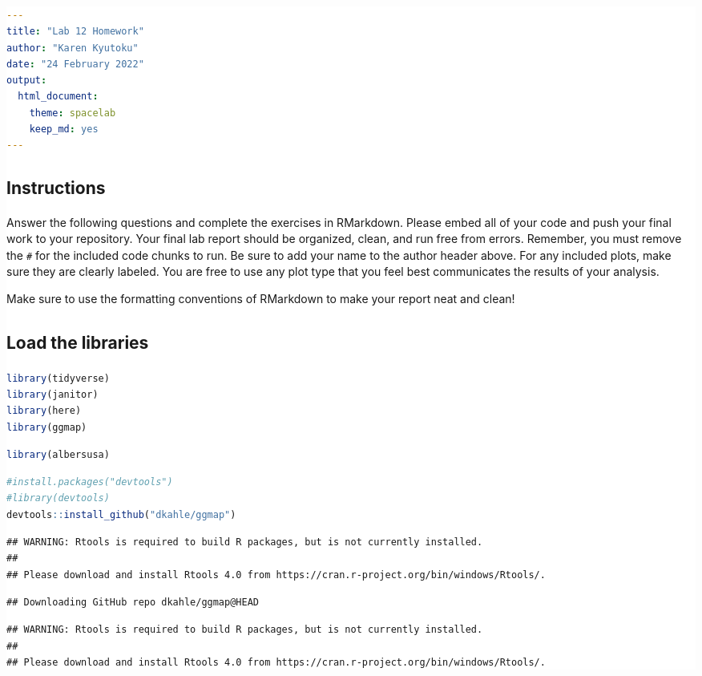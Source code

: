 ```yaml
---
title: "Lab 12 Homework"
author: "Karen Kyutoku"
date: "24 February 2022"
output:
  html_document: 
    theme: spacelab
    keep_md: yes
---
```




## Instructions
Answer the following questions and complete the exercises in RMarkdown. Please embed all of your code and push your final work to your repository. Your final lab report should be organized, clean, and run free from errors. Remember, you must remove the `#` for the included code chunks to run. Be sure to add your name to the author header above. For any included plots, make sure they are clearly labeled. You are free to use any plot type that you feel best communicates the results of your analysis.  

Make sure to use the formatting conventions of RMarkdown to make your report neat and clean!  

## Load the libraries

```r
library(tidyverse)
library(janitor)
library(here)
library(ggmap)
```


```r
library(albersusa)
```


```r
#install.packages("devtools")
#library(devtools)
devtools::install_github("dkahle/ggmap")
```

```
## WARNING: Rtools is required to build R packages, but is not currently installed.
## 
## Please download and install Rtools 4.0 from https://cran.r-project.org/bin/windows/Rtools/.
```

```
## Downloading GitHub repo dkahle/ggmap@HEAD
```

```
## WARNING: Rtools is required to build R packages, but is not currently installed.
## 
## Please download and install Rtools 4.0 from https://cran.r-project.org/bin/windows/Rtools/.
```
